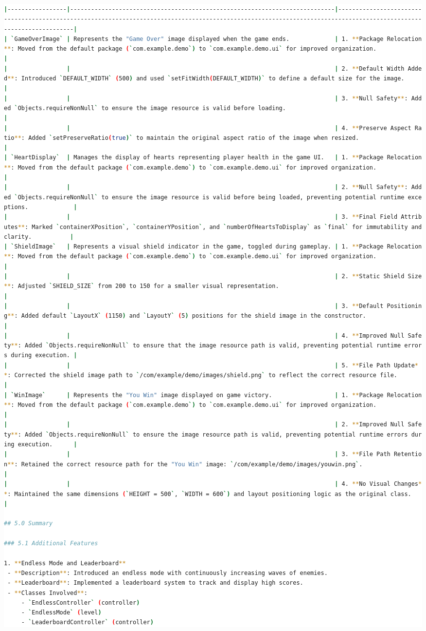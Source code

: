    ```bash
|-----------------|----------------------------------------------------------------------------|--------------------------------------------------------------------------------------------------------------------------------------------------------------------|
| `GameOverImage` | Represents the "Game Over" image displayed when the game ends.             | 1. **Package Relocation**: Moved from the default package (`com.example.demo`) to `com.example.demo.ui` for improved organization.                                 |
|                 |                                                                            | 2. **Default Width Added**: Introduced `DEFAULT_WIDTH` (500) and used `setFitWidth(DEFAULT_WIDTH)` to define a default size for the image.                         |
|                 |                                                                            | 3. **Null Safety**: Added `Objects.requireNonNull` to ensure the image resource is valid before loading.                                                           |
|                 |                                                                            | 4. **Preserve Aspect Ratio**: Added `setPreserveRatio(true)` to maintain the original aspect ratio of the image when resized.                                      |
| `HeartDisplay`  | Manages the display of hearts representing player health in the game UI.   | 1. **Package Relocation**: Moved from the default package (`com.example.demo`) to `com.example.demo.ui` for improved organization.                                 |
|                 |                                                                            | 2. **Null Safety**: Added `Objects.requireNonNull` to ensure the image resource is valid before being loaded, preventing potential runtime exceptions.             |
|                 |                                                                            | 3. **Final Field Attributes**: Marked `containerXPosition`, `containerYPosition`, and `numberOfHeartsToDisplay` as `final` for immutability and clarity.           |
| `ShieldImage`   | Represents a visual shield indicator in the game, toggled during gameplay. | 1. **Package Relocation**: Moved from the default package (`com.example.demo`) to `com.example.demo.ui` for improved organization.                                 |
|                 |                                                                            | 2. **Static Shield Size**: Adjusted `SHIELD_SIZE` from 200 to 150 for a smaller visual representation.                                                             |
|                 |                                                                            | 3. **Default Positioning**: Added default `LayoutX` (1150) and `LayoutY` (5) positions for the shield image in the constructor.                                    |
|                 |                                                                            | 4. **Improved Null Safety**: Added `Objects.requireNonNull` to ensure that the image resource path is valid, preventing potential runtime errors during execution. |
|                 |                                                                            | 5. **File Path Update**: Corrected the shield image path to `/com/example/demo/images/shield.png` to reflect the correct resource file.                            |
| `WinImage`      | Represents the "You Win" image displayed on game victory.                  | 1. **Package Relocation**: Moved from the default package (`com.example.demo`) to `com.example.demo.ui` for improved organization.                                 |
|                 |                                                                            | 2. **Improved Null Safety**: Added `Objects.requireNonNull` to ensure the image resource path is valid, preventing potential runtime errors during execution.      |
|                 |                                                                            | 3. **File Path Retention**: Retained the correct resource path for the "You Win" image: `/com/example/demo/images/youwin.png`.                                     |
|                 |                                                                            | 4. **No Visual Changes**: Maintained the same dimensions (`HEIGHT = 500`, `WIDTH = 600`) and layout positioning logic as the original class.                       |

## 5.0 Summary

### 5.1 Additional Features

1. **Endless Mode and Leaderboard**
    - **Description**: Introduced an endless mode with continuously increasing waves of enemies.
    - **Leaderboard**: Implemented a leaderboard system to track and display high scores.
    - **Classes Involved**:
        - `EndlessController` (controller)
        - `EndlessMode` (level)
        - `LeaderboardController` (controller)
   ```